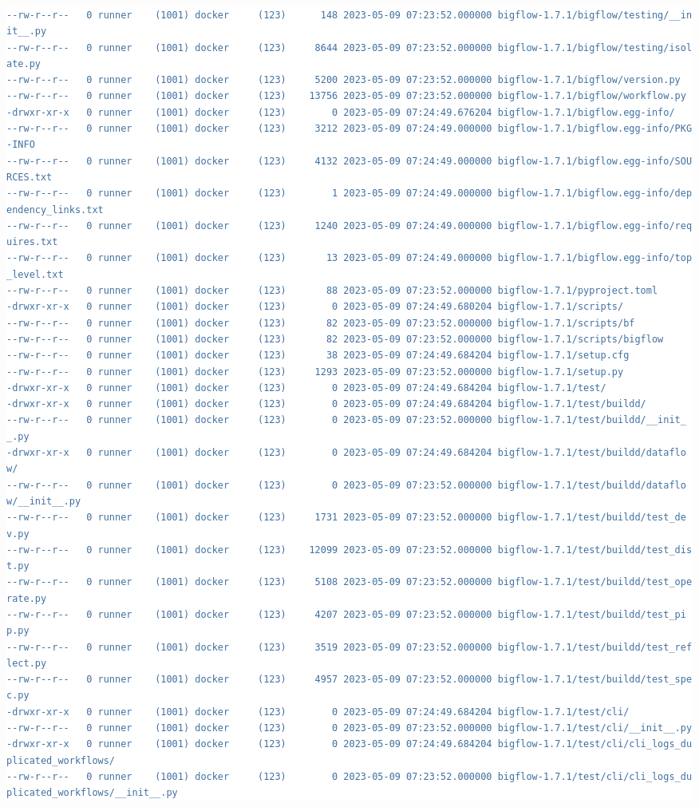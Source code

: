 ```diff
--rw-r--r--   0 runner    (1001) docker     (123)      148 2023-05-09 07:23:52.000000 bigflow-1.7.1/bigflow/testing/__init__.py
--rw-r--r--   0 runner    (1001) docker     (123)     8644 2023-05-09 07:23:52.000000 bigflow-1.7.1/bigflow/testing/isolate.py
--rw-r--r--   0 runner    (1001) docker     (123)     5200 2023-05-09 07:23:52.000000 bigflow-1.7.1/bigflow/version.py
--rw-r--r--   0 runner    (1001) docker     (123)    13756 2023-05-09 07:23:52.000000 bigflow-1.7.1/bigflow/workflow.py
-drwxr-xr-x   0 runner    (1001) docker     (123)        0 2023-05-09 07:24:49.676204 bigflow-1.7.1/bigflow.egg-info/
--rw-r--r--   0 runner    (1001) docker     (123)     3212 2023-05-09 07:24:49.000000 bigflow-1.7.1/bigflow.egg-info/PKG-INFO
--rw-r--r--   0 runner    (1001) docker     (123)     4132 2023-05-09 07:24:49.000000 bigflow-1.7.1/bigflow.egg-info/SOURCES.txt
--rw-r--r--   0 runner    (1001) docker     (123)        1 2023-05-09 07:24:49.000000 bigflow-1.7.1/bigflow.egg-info/dependency_links.txt
--rw-r--r--   0 runner    (1001) docker     (123)     1240 2023-05-09 07:24:49.000000 bigflow-1.7.1/bigflow.egg-info/requires.txt
--rw-r--r--   0 runner    (1001) docker     (123)       13 2023-05-09 07:24:49.000000 bigflow-1.7.1/bigflow.egg-info/top_level.txt
--rw-r--r--   0 runner    (1001) docker     (123)       88 2023-05-09 07:23:52.000000 bigflow-1.7.1/pyproject.toml
-drwxr-xr-x   0 runner    (1001) docker     (123)        0 2023-05-09 07:24:49.680204 bigflow-1.7.1/scripts/
--rw-r--r--   0 runner    (1001) docker     (123)       82 2023-05-09 07:23:52.000000 bigflow-1.7.1/scripts/bf
--rw-r--r--   0 runner    (1001) docker     (123)       82 2023-05-09 07:23:52.000000 bigflow-1.7.1/scripts/bigflow
--rw-r--r--   0 runner    (1001) docker     (123)       38 2023-05-09 07:24:49.684204 bigflow-1.7.1/setup.cfg
--rw-r--r--   0 runner    (1001) docker     (123)     1293 2023-05-09 07:23:52.000000 bigflow-1.7.1/setup.py
-drwxr-xr-x   0 runner    (1001) docker     (123)        0 2023-05-09 07:24:49.684204 bigflow-1.7.1/test/
-drwxr-xr-x   0 runner    (1001) docker     (123)        0 2023-05-09 07:24:49.684204 bigflow-1.7.1/test/buildd/
--rw-r--r--   0 runner    (1001) docker     (123)        0 2023-05-09 07:23:52.000000 bigflow-1.7.1/test/buildd/__init__.py
-drwxr-xr-x   0 runner    (1001) docker     (123)        0 2023-05-09 07:24:49.684204 bigflow-1.7.1/test/buildd/dataflow/
--rw-r--r--   0 runner    (1001) docker     (123)        0 2023-05-09 07:23:52.000000 bigflow-1.7.1/test/buildd/dataflow/__init__.py
--rw-r--r--   0 runner    (1001) docker     (123)     1731 2023-05-09 07:23:52.000000 bigflow-1.7.1/test/buildd/test_dev.py
--rw-r--r--   0 runner    (1001) docker     (123)    12099 2023-05-09 07:23:52.000000 bigflow-1.7.1/test/buildd/test_dist.py
--rw-r--r--   0 runner    (1001) docker     (123)     5108 2023-05-09 07:23:52.000000 bigflow-1.7.1/test/buildd/test_operate.py
--rw-r--r--   0 runner    (1001) docker     (123)     4207 2023-05-09 07:23:52.000000 bigflow-1.7.1/test/buildd/test_pip.py
--rw-r--r--   0 runner    (1001) docker     (123)     3519 2023-05-09 07:23:52.000000 bigflow-1.7.1/test/buildd/test_reflect.py
--rw-r--r--   0 runner    (1001) docker     (123)     4957 2023-05-09 07:23:52.000000 bigflow-1.7.1/test/buildd/test_spec.py
-drwxr-xr-x   0 runner    (1001) docker     (123)        0 2023-05-09 07:24:49.684204 bigflow-1.7.1/test/cli/
--rw-r--r--   0 runner    (1001) docker     (123)        0 2023-05-09 07:23:52.000000 bigflow-1.7.1/test/cli/__init__.py
-drwxr-xr-x   0 runner    (1001) docker     (123)        0 2023-05-09 07:24:49.684204 bigflow-1.7.1/test/cli/cli_logs_duplicated_workflows/
--rw-r--r--   0 runner    (1001) docker     (123)        0 2023-05-09 07:23:52.000000 bigflow-1.7.1/test/cli/cli_logs_duplicated_workflows/__init__.py
```